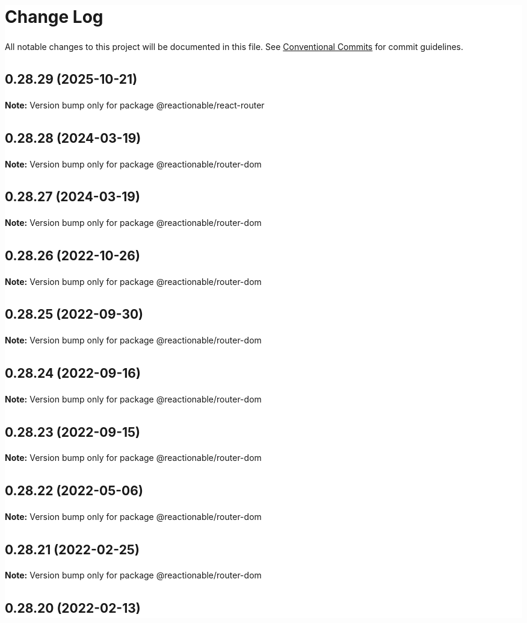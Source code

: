 # Change Log

All notable changes to this project will be documented in this file.
See [Conventional Commits](https://conventionalcommits.org) for commit guidelines.

## 0.28.29 (2025-10-21)

**Note:** Version bump only for package @reactionable/react-router





## 0.28.28 (2024-03-19)

**Note:** Version bump only for package @reactionable/router-dom





## 0.28.27 (2024-03-19)

**Note:** Version bump only for package @reactionable/router-dom





## 0.28.26 (2022-10-26)

**Note:** Version bump only for package @reactionable/router-dom

## 0.28.25 (2022-09-30)

**Note:** Version bump only for package @reactionable/router-dom

## 0.28.24 (2022-09-16)

**Note:** Version bump only for package @reactionable/router-dom

## 0.28.23 (2022-09-15)

**Note:** Version bump only for package @reactionable/router-dom

## 0.28.22 (2022-05-06)

**Note:** Version bump only for package @reactionable/router-dom

## 0.28.21 (2022-02-25)

**Note:** Version bump only for package @reactionable/router-dom

## 0.28.20 (2022-02-13)
